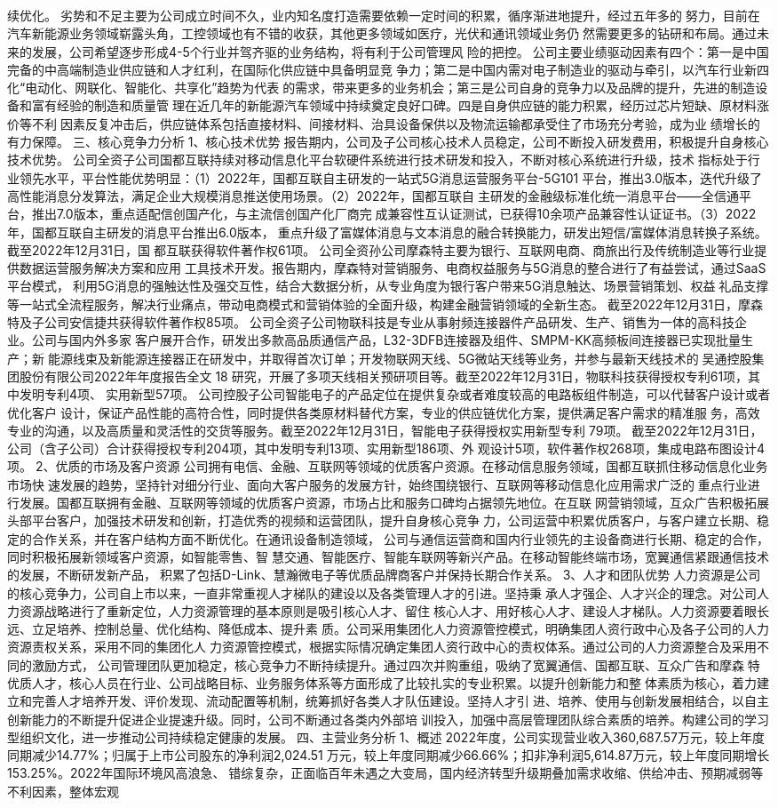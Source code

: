 续优化。
劣势和不足主要为公司成立时间不久，业内知名度打造需要依赖一定时间的积累，循序渐进地提升，经过五年多的
努力，目前在汽车新能源业务领域崭露头角，工控领域也有不错的收获，其他更多领域如医疗，光伏和通讯领域业务仍
然需要更多的钻研和布局。通过未来的发展，公司希望逐步形成4-5个行业并驾齐驱的业务结构，将有利于公司管理风
险的把控。
公司主要业绩驱动因素有四个：第一是中国完备的中高端制造业供应链和人才红利，在国际化供应链中具备明显竞
争力；第二是中国内需对电子制造业的驱动与牵引，以汽车行业新四化“电动化、网联化、智能化、共享化”趋势为代表
的需求，带来更多的业务机会；第三是公司自身的竞争力以及品牌的提升，先进的制造设备和富有经验的制造和质量管
理在近几年的新能源汽车领域中持续奠定良好口碑。四是自身供应链的能力积累，经历过芯片短缺、原材料涨价等不利
因素反复冲击后，供应链体系包括直接材料、间接材料、治具设备保供以及物流运输都承受住了市场充分考验，成为业
绩增长的有力保障。
三、核心竞争力分析
1、核心技术优势
报告期内，公司及子公司核心技术人员稳定，公司不断投入研发费用，积极提升自身核心技术优势。
公司全资子公司国都互联持续对移动信息化平台软硬件系统进行技术研发和投入，不断对核心系统进行升级，技术
指标处于行业领先水平，平台性能优势明显：（1）2022年，国都互联自主研发的一站式5G消息运营服务平台-5G101
平台，推出3.0版本，迭代升级了高性能消息分发算法，满足企业大规模消息推送使用场景。（2）2022年，国都互联自
主研发的金融级标准化统一消息平台——全信通平台，推出7.0版本，重点适配信创国产化，与主流信创国产化厂商完
成兼容性互认证测试，已获得10余项产品兼容性认证证书。（3）2022年，国都互联自主研发的消息平台推出6.0版本，
重点升级了富媒体消息与文本消息的融合转换能力，研发出短信/富媒体消息转换子系统。截至2022年12月31日，国
都互联获得软件著作权61项。
公司全资孙公司摩森特主要为银行、互联网电商、商旅出行及传统制造业等行业提供数据运营服务解决方案和应用
工具技术开发。报告期内，摩森特对营销服务、电商权益服务与5G消息的整合进行了有益尝试，通过SaaS平台模式，
利用5G消息的强触达性及强交互性，结合大数据分析，从专业角度为银行客户带来5G消息触达、场景营销策划、权益
礼品支撑等一站式全流程服务，解决行业痛点，带动电商模式和营销体验的全面升级，构建金融营销领域的全新生态。
截至2022年12月31日，摩森特及子公司安信捷共获得软件著作权85项。
公司全资子公司物联科技是专业从事射频连接器件产品研发、生产、销售为一体的高科技企业。公司与国内外多家
客户展开合作，研发出多款高品质通信产品，L32-3DFB连接器及组件、SMPM-KK高频板间连接器已实现批量生产；新
能源线束及新能源连接器正在研发中，并取得首次订单；开发物联网天线、5G微站天线等业务，并参与最新天线技术的
吴通控股集团股份有限公司2022年年度报告全文
18
研究，开展了多项天线相关预研项目等。截至2022年12月31日，物联科技获得授权专利61项，其中发明专利4项、
实用新型57项。
公司控股子公司智能电子的产品定位在提供复杂或者难度较高的电路板组件制造，可以代替客户设计或者优化客户
设计，保证产品性能的高符合性，同时提供各类原材料替代方案，专业的供应链优化方案，提供满足客户需求的精准服
务，高效专业的沟通，以及高质量和灵活性的交货等服务。截至2022年12月31日，智能电子获得授权实用新型专利
79项。
截至2022年12月31日，公司（含子公司）合计获得授权专利204项，其中发明专利13项、实用新型186项、外
观设计5项，软件著作权268项，集成电路布图设计4项。
2、优质的市场及客户资源
公司拥有电信、金融、互联网等领域的优质客户资源。在移动信息服务领域，国都互联抓住移动信息化业务市场快
速发展的趋势，坚持针对细分行业、面向大客户服务的发展方针，始终围绕银行、互联网等移动信息化应用需求广泛的
重点行业进行发展。国都互联拥有金融、互联网等领域的优质客户资源，市场占比和服务口碑均占据领先地位。在互联
网营销领域，互众广告积极拓展头部平台客户，加强技术研发和创新，打造优秀的视频和运营团队，提升自身核心竞争
力，公司运营中积累优质客户，与客户建立长期、稳定的合作关系，并在客户结构方面不断优化。在通讯设备制造领域，
公司与通信运营商和国内行业领先的主设备商进行长期、稳定的合作，同时积极拓展新领域客户资源，如智能零售、智
慧交通、智能医疗、智能车联网等新兴产品。在移动智能终端市场，宽翼通信紧跟通信技术的发展，不断研发新产品，
积累了包括D-Link、慧瀚微电子等优质品牌商客户并保持长期合作关系。
3、人才和团队优势
人力资源是公司的核心竞争力，公司自上市以来，一直非常重视人才梯队的建设以及各类管理人才的引进。坚持秉
承人才强企、人才兴企的理念。对公司人力资源战略进行了重新定位，人力资源管理的基本原则是吸引核心人才、留住
核心人才、用好核心人才、建设人才梯队。人力资源要着眼长远、立足培养、控制总量、优化结构、降低成本、提升素
质。公司采用集团化人力资源管控模式，明确集团人资行政中心及各子公司的人力资源责权关系，采用不同的集团化人
力资源管控模式，根据实际情况确定集团人资行政中心的责权体系。通过公司的人力资源整合及采用不同的激励方式，
公司管理团队更加稳定，核心竞争力不断持续提升。通过四次并购重组，吸纳了宽翼通信、国都互联、互众广告和摩森
特优质人才，核心人员在行业、公司战略目标、业务服务体系等方面形成了比较扎实的专业积累。以提升创新能力和整
体素质为核心，着力建立和完善人才培养开发、评价发现、流动配置等机制，统筹抓好各类人才队伍建设。坚持人才引
进、培养、使用与创新发展相结合，以自主创新能力的不断提升促进企业提速升级。同时，公司不断通过各类内外部培
训投入，加强中高层管理团队综合素质的培养。构建公司的学习型组织文化，进一步推动公司持续稳定健康的发展。
四、主营业务分析
1、概述
2022年度，公司实现营业收入360,687.57万元，较上年度同期减少14.77%；归属于上市公司股东的净利润2,024.51
万元，较上年度同期减少66.66%；扣非净利润5,614.87万元，较上年度同期增长153.25%。2022年国际环境风高浪急、
错综复杂，正面临百年未遇之大变局，国内经济转型升级期叠加需求收缩、供给冲击、预期减弱等不利因素，整体宏观
